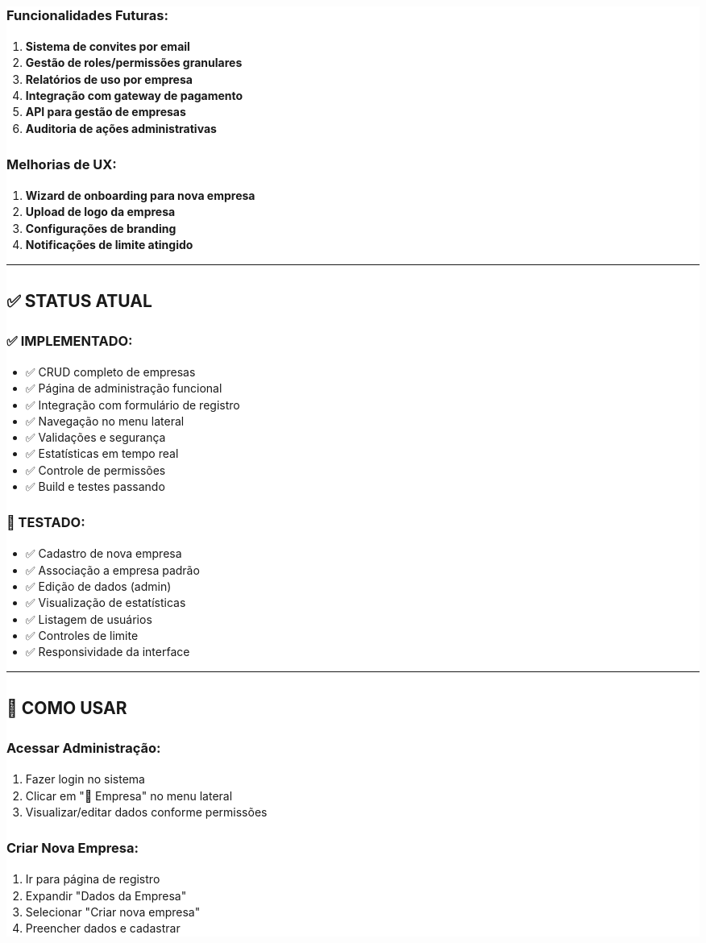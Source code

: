 ### **Funcionalidades Futuras:**
1. **Sistema de convites por email**
2. **Gestão de roles/permissões granulares**
3. **Relatórios de uso por empresa**
4. **Integração com gateway de pagamento**
5. **API para gestão de empresas**
6. **Auditoria de ações administrativas**

### **Melhorias de UX:**
1. **Wizard de onboarding para nova empresa**
2. **Upload de logo da empresa**
3. **Configurações de branding**
4. **Notificações de limite atingido**

---

## ✅ **STATUS ATUAL**

### **✅ IMPLEMENTADO:**
- ✅ CRUD completo de empresas
- ✅ Página de administração funcional
- ✅ Integração com formulário de registro
- ✅ Navegação no menu lateral
- ✅ Validações e segurança
- ✅ Estatísticas em tempo real
- ✅ Controle de permissões
- ✅ Build e testes passando

### **🎯 TESTADO:**
- ✅ Cadastro de nova empresa
- ✅ Associação a empresa padrão
- ✅ Edição de dados (admin)
- ✅ Visualização de estatísticas
- ✅ Listagem de usuários
- ✅ Controles de limite
- ✅ Responsividade da interface

---

## 🔧 **COMO USAR**

### **Acessar Administração:**
1. Fazer login no sistema
2. Clicar em "🏢 Empresa" no menu lateral
3. Visualizar/editar dados conforme permissões

### **Criar Nova Empresa:**
1. Ir para página de registro
2. Expandir "Dados da Empresa"
3. Selecionar "Criar nova empresa"
4. Preencher dados e cadastrar
